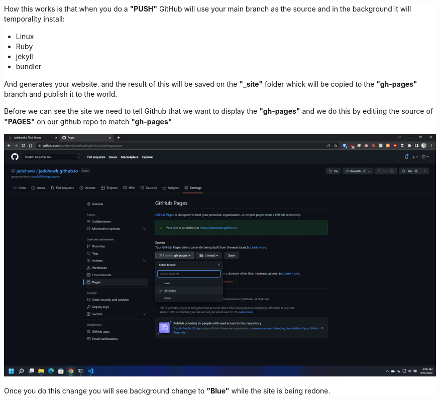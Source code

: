How this works is that when you do a **"PUSH"** GitHub will use your main branch as the source and in the background it will temporality install:
- Linux
- Ruby
- jekyll
- bundler

And generates your website. and the result of this will be saved on the **"_site"** folder whick will be copied to the **"gh-pages"** branch and publish it to the world.

Before we can see the site we need to tell Github that we want to display the **"gh-pages"** and we do this by editiing the source of **"PAGES"** on our github repo to match **"gh-pages"**

![change pages branch](/assets/images/change-pages-branch.png)

Once you do this change you will see background change to **"Blue"** while the site is being redone.
